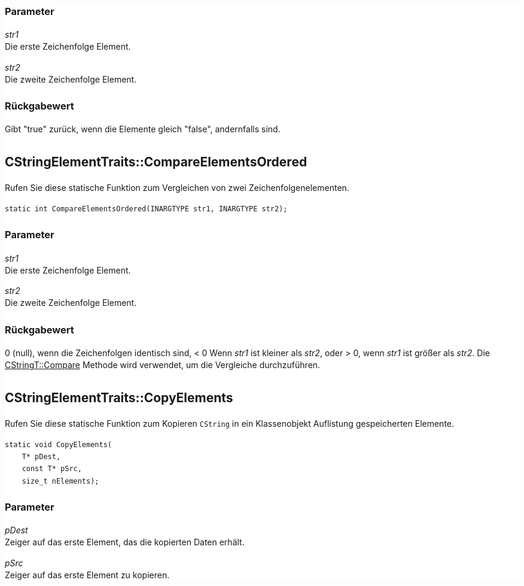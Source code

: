 ### <a name="parameters"></a>Parameter

*str1*<br/>
Die erste Zeichenfolge Element.

*str2*<br/>
Die zweite Zeichenfolge Element.

### <a name="return-value"></a>Rückgabewert

Gibt "true" zurück, wenn die Elemente gleich "false", andernfalls sind.

##  <a name="compareelementsordered"></a>  CStringElementTraits::CompareElementsOrdered

Rufen Sie diese statische Funktion zum Vergleichen von zwei Zeichenfolgenelementen.

```
static int CompareElementsOrdered(INARGTYPE str1, INARGTYPE str2);
```

### <a name="parameters"></a>Parameter

*str1*<br/>
Die erste Zeichenfolge Element.

*str2*<br/>
Die zweite Zeichenfolge Element.

### <a name="return-value"></a>Rückgabewert

0 (null), wenn die Zeichenfolgen identisch sind, < 0 Wenn *str1* ist kleiner als *str2*, oder > 0, wenn *str1* ist größer als *str2*. Die [CStringT::Compare](../../atl-mfc-shared/reference/cstringt-class.md#compare) Methode wird verwendet, um die Vergleiche durchzuführen.

##  <a name="copyelements"></a>  CStringElementTraits::CopyElements

Rufen Sie diese statische Funktion zum Kopieren `CString` in ein Klassenobjekt Auflistung gespeicherten Elemente.

```
static void CopyElements(
    T* pDest,
    const T* pSrc,
    size_t nElements);
```

### <a name="parameters"></a>Parameter

*pDest*<br/>
Zeiger auf das erste Element, das die kopierten Daten erhält.

*pSrc*<br/>
Zeiger auf das erste Element zu kopieren.
